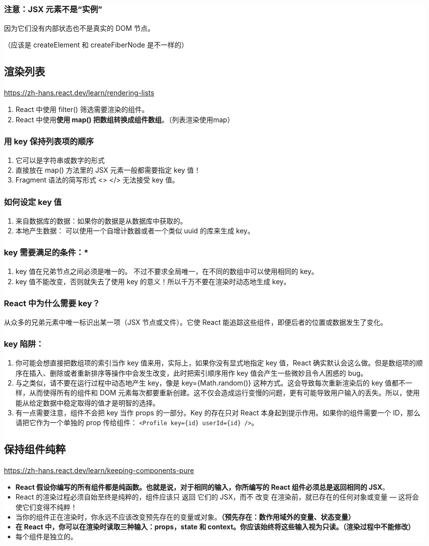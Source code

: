 
### 注意：JSX 元素不是“实例”

因为它们没有内部状态也不是真实的 DOM 节点。

（应该是 createElement 和 createFiberNode 是不一样的）


## 渲染列表

https://zh-hans.react.dev/learn/rendering-lists

1. React 中使用 filter() 筛选需要渲染的组件。
2. React 中使用**使用 map() 把数组转换成组件数组**。（列表渲染使用map）

### 用 key 保持列表项的顺序 

1. 它可以是字符串或数字的形式
2. 直接放在 map() 方法里的 JSX 元素一般都需要指定 key 值！
3. Fragment 语法的简写形式 <> </> 无法接受 key 值。

### 如何设定 key 值 

1. 来自数据库的数据：如果你的数据是从数据库中获取的。
2. 本地产生数据： 可以使用一个自增计数器或者一个类似 uuid 的库来生成 key。

### key 需要满足的条件：*
1. key 值在兄弟节点之间必须是唯一的。 不过不要求全局唯一，在不同的数组中可以使用相同的 key。
2. key 值不能改变，否则就失去了使用 key 的意义！所以千万不要在渲染时动态地生成 key。

### React 中为什么需要 key？

从众多的兄弟元素中唯一标识出某一项（JSX 节点或文件）。它使 React 能追踪这些组件，即便后者的位置或数据发生了变化。

### key 陷阱：

1. 你可能会想直接把数组项的索引当作 key 值来用，实际上，如果你没有显式地指定 key 值，React 确实默认会这么做。但是数组项的顺序在插入、删除或者重新排序等操作中会发生改变，此时把索引顺序用作 key 值会产生一些微妙且令人困惑的 bug。
2. 与之类似，请不要在运行过程中动态地产生 key，像是 key={Math.random()} 这种方式。这会导致每次重新渲染后的 key 值都不一样，从而使得所有的组件和 DOM 元素每次都要重新创建。这不仅会造成运行变慢的问题，更有可能导致用户输入的丢失。所以，使用能从给定数据中稳定取得的值才是明智的选择。
3. 有一点需要注意，组件不会把 key 当作 props 的一部分。Key 的存在只对 React 本身起到提示作用。如果你的组件需要一个 ID，那么请把它作为一个单独的 prop 传给组件： `<Profile key={id} userId={id} />`。

## 保持组件纯粹

https://zh-hans.react.dev/learn/keeping-components-pure

- **React 假设你编写的所有组件都是纯函数。也就是说，对于相同的输入，你所编写的 React 组件必须总是返回相同的 JSX**。
- React 的渲染过程必须自始至终是纯粹的，组件应该只 返回 它们的 JSX，而不 改变 在渲染前，就已存在的任何对象或变量 — 这将会使它们变得不纯粹！
- 当你的组件正在渲染时，你永远不应该改变预先存在的变量或对象。**（预先存在：数作用域外的变量、状态变量）**
- **在 React 中，你可以在渲染时读取三种输入：props，state 和 context。你应该始终将这些输入视为只读。（渲染过程中不能修改）**
- 每个组件是独立的。

